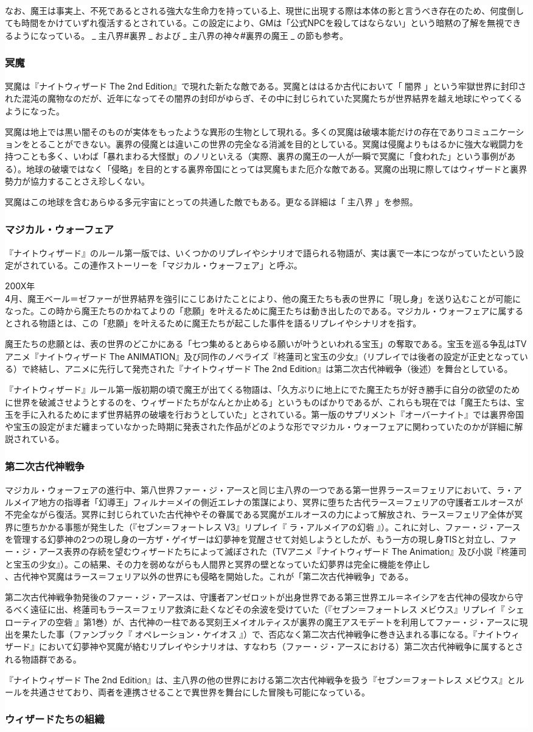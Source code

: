 なお、魔王は事実上、不死であるとされる強大な生命力を持っている上、現世に出現する際は本体の影と言うべき存在のため、何度倒しても時間をかけていずれ復活するとされている。この設定により、GMは「公式NPCを殺してはならない」という暗黙の了解を無視できるようになっている。
_ 主八界#裏界  _ および _ 主八界の神々#裏界の魔王  _ の節も参考。

###  冥魔  

冥魔は『ナイトウィザード The 2nd Edition』で現れた新たな敵である。冥魔とははるか古代において「  闇界
」という牢獄世界に封印された混沌の魔物なのだが、近年になってその闇界の封印がゆらぎ、その中に封じられていた冥魔たちが世界結界を越え地球にやってくるようになった。

冥魔は地上では黒い闇そのものが実体をもったような異形の生物として現れる。多くの冥魔は破壊本能だけの存在でありコミュニケーションをとることができない。裏界の侵魔とは違いこの世界の完全なる消滅を目的としている。冥魔は侵魔よりもはるかに強大な戦闘力を持つことも多く、いわば「暴れまわる大怪獣」のノリといえる（実際、裏界の魔王の一人が一瞬で冥魔に「食われた」という事例がある）。地球の破壊ではなく「侵略」を目的とする裏界帝国にとっては冥魔もまた厄介な敵である。冥魔の出現に際してはウィザードと裏界勢力が協力することさえ珍しくない。

冥魔はこの地球を含むあらゆる多元宇宙にとっての共通した敵でもある。更なる詳細は「  主八界  」を参照。

###  マジカル・ウォーフェア  

『ナイトウィザード』のルール第一版では、いくつかのリプレイやシナリオで語られる物語が、実は裏で一本につながっていたという設定がされている。この連作ストーリーを「マジカル・ウォーフェア」と呼ぶ。

200X年  
4月、魔王ベール＝ゼファーが世界結界を強引にこじあけたことにより、他の魔王たちも表の世界に「現し身」を送り込むことが可能になった。この時から魔王たちのかねてよりの「悲願」を叶えるために魔王たちは動き出したのである。マジカル・ウォーフェアに属するとされる物語とは、この「悲願」を叶えるために魔王たちが起こした事件を語るリプレイやシナリオを指す。

魔王たちの悲願とは、表の世界のどこかにある「七つ集めるとあらゆる願いが叶うといわれる宝玉」の奪取である。宝玉を巡る争乱はTVアニメ『ナイトウィザード The
ANIMATION』及び同作のノベライズ『柊蓮司と宝玉の少女』（リプレイでは後者の設定が正史となっている）で終結し、アニメに先行して発売された『ナイトウィザード
The 2nd Edition』は第二次古代神戦争（後述）を舞台としている。

『ナイトウィザード』ルール第一版初期の頃で魔王が出てくる物語は、「久方ぶりに地上にでた魔王たちが好き勝手に自分の欲望のために世界を破滅させようとするのを、ウィザードたちがなんとか止める」というものばかりであるが、これらも現在では「魔王たちは、宝玉を手に入れるためにまず世界結界の破壊を行おうとしていた」とされている。第一版のサプリメント『オーバーナイト』では裏界帝国や宝玉の設定がまだ纏まっていなかった時期に発表された作品がどのような形でマジカル・ウォーフェアに関わっていたのかが詳細に解説されている。

###  第二次古代神戦争  

マジカル・ウォーフェアの進行中、第八世界ファー・ジ・アースと同じ主八界の一つである第一世界ラース＝フェリアにおいて、ラ・アルメイア地方の指導者「幻導王」フィルナ＝メイの側近エレナの策謀により、冥界に堕ちた古代ラース＝フェリアの守護者エルオースが不完全ながら復活。冥界に封じられていた古代神やその眷属である冥魔がエルオースの力によって解放され、ラース＝フェリア全体が冥界に堕ちかかる事態が発生した（『セブン＝フォートレス
V3』リプレイ『  ラ・アルメイアの幻砦
』）。これに対し、ファー・ジ・アースを管理する幻夢神の2つの現し身の一方ザ・ゲイザーは幻夢神を覚醒させて対処しようとしたが、もう一方の現し身TISと対立し、ファー・ジ・アース表界の存続を望むウィザードたちによって滅ぼされた（TVアニメ『ナイトウィザード
The Animation』及び小説『柊蓮司と宝玉の少女』）。この結果、その力を弱めながらも人間界と冥界の壁となっていた幻夢界は完全に機能を停止し  
、古代神や冥魔はラース＝フェリア以外の世界にも侵略を開始した。これが「第二次古代神戦争」である。

第二次古代神戦争勃発後のファー・ジ・アースは、守護者アンゼロットが出身世界である第三世界エル＝ネイシアを古代神の侵攻から守るべく遠征に出、柊蓮司もラース＝フェリア救済に赴くなどその余波を受けていた（『セブン＝フォートレス
メビウス』リプレイ『  シェローティアの空砦
』第1巻）が、古代神の一柱である冥刻王メイオルティスが裏界の魔王アスモデートを利用してファー・ジ・アースに現出を果たした事（ファンブック『
オペレーション・ケイオス
』）で、否応なく第二次古代神戦争に巻き込まれる事になる。『ナイトウィザード』において幻夢神や冥魔が絡むリプレイやシナリオは、すなわち（ファー・ジ・アースにおける）第二次古代神戦争に属するとされる物語群である。

『ナイトウィザード The 2nd Edition』は、主八界の他の世界における第二次古代神戦争を扱う『セブン＝フォートレス
メビウス』とルールを共通させており、両者を連携させることで異世界を舞台にした冒険も可能になっている。

###  ウィザードたちの組織  
